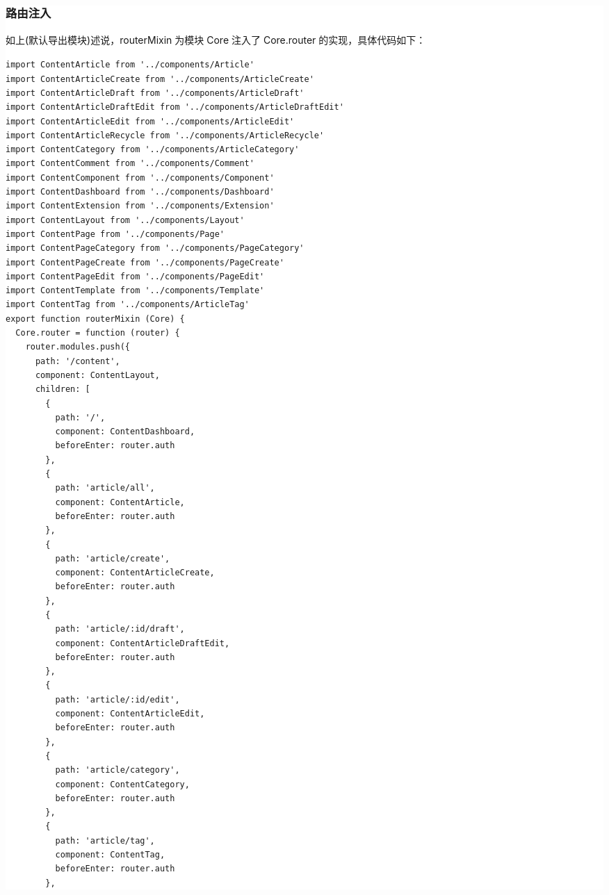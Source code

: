 ### 路由注入

如上(默认导出模块)述说，routerMixin 为模块 Core 注入了 Core.router 的实现，具体代码如下：

```ecmascript 6
import ContentArticle from '../components/Article'
import ContentArticleCreate from '../components/ArticleCreate'
import ContentArticleDraft from '../components/ArticleDraft'
import ContentArticleDraftEdit from '../components/ArticleDraftEdit'
import ContentArticleEdit from '../components/ArticleEdit'
import ContentArticleRecycle from '../components/ArticleRecycle'
import ContentCategory from '../components/ArticleCategory'
import ContentComment from '../components/Comment'
import ContentComponent from '../components/Component'
import ContentDashboard from '../components/Dashboard'
import ContentExtension from '../components/Extension'
import ContentLayout from '../components/Layout'
import ContentPage from '../components/Page'
import ContentPageCategory from '../components/PageCategory'
import ContentPageCreate from '../components/PageCreate'
import ContentPageEdit from '../components/PageEdit'
import ContentTemplate from '../components/Template'
import ContentTag from '../components/ArticleTag'
export function routerMixin (Core) {
  Core.router = function (router) {
    router.modules.push({
      path: '/content',
      component: ContentLayout,
      children: [
        {
          path: '/',
          component: ContentDashboard,
          beforeEnter: router.auth
        },
        {
          path: 'article/all',
          component: ContentArticle,
          beforeEnter: router.auth
        },
        {
          path: 'article/create',
          component: ContentArticleCreate,
          beforeEnter: router.auth
        },
        {
          path: 'article/:id/draft',
          component: ContentArticleDraftEdit,
          beforeEnter: router.auth
        },
        {
          path: 'article/:id/edit',
          component: ContentArticleEdit,
          beforeEnter: router.auth
        },
        {
          path: 'article/category',
          component: ContentCategory,
          beforeEnter: router.auth
        },
        {
          path: 'article/tag',
          component: ContentTag,
          beforeEnter: router.auth
        },
```